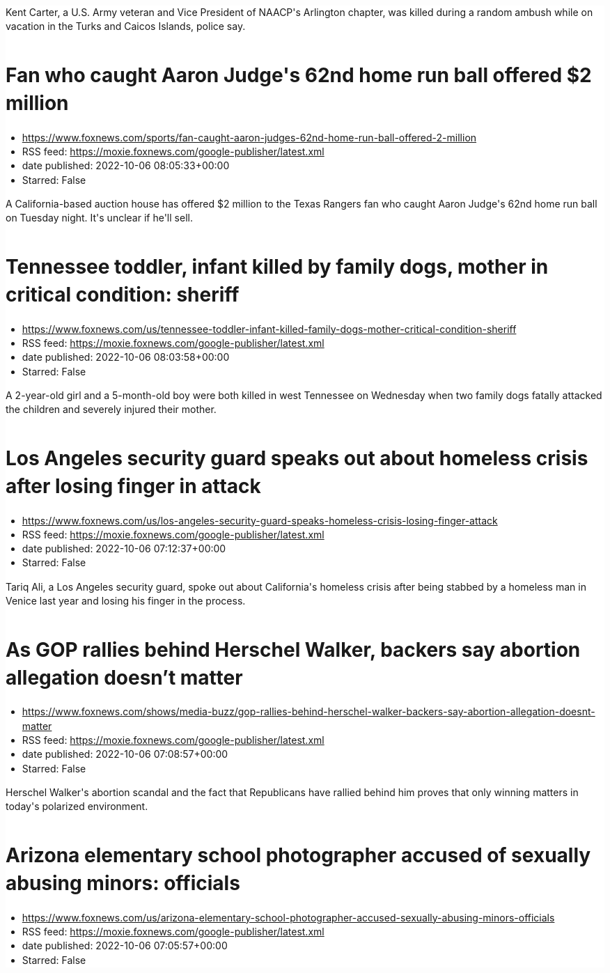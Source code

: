 Kent Carter, a U.S. Army veteran and Vice President of NAACP's Arlington chapter, was killed during a random ambush while on vacation in the Turks and Caicos Islands, police say.

# Fan who caught Aaron Judge's 62nd home run ball offered $2 million
 - https://www.foxnews.com/sports/fan-caught-aaron-judges-62nd-home-run-ball-offered-2-million
 - RSS feed: https://moxie.foxnews.com/google-publisher/latest.xml
 - date published: 2022-10-06 08:05:33+00:00
 - Starred: False

A California-based auction house has offered $2 million to the Texas Rangers fan who caught Aaron Judge's 62nd home run ball on Tuesday night. It's unclear if he'll sell.

# Tennessee toddler, infant killed by family dogs, mother in critical condition: sheriff
 - https://www.foxnews.com/us/tennessee-toddler-infant-killed-family-dogs-mother-critical-condition-sheriff
 - RSS feed: https://moxie.foxnews.com/google-publisher/latest.xml
 - date published: 2022-10-06 08:03:58+00:00
 - Starred: False

A 2-year-old girl and a 5-month-old boy were both killed in west Tennessee on Wednesday when two family dogs fatally attacked the children and severely injured their mother.

# Los Angeles security guard speaks out about homeless crisis after losing finger in attack
 - https://www.foxnews.com/us/los-angeles-security-guard-speaks-homeless-crisis-losing-finger-attack
 - RSS feed: https://moxie.foxnews.com/google-publisher/latest.xml
 - date published: 2022-10-06 07:12:37+00:00
 - Starred: False

Tariq Ali, a Los Angeles security guard, spoke out about California's homeless crisis after being stabbed by a homeless man in Venice last year and losing his finger in the process.

# As GOP rallies behind Herschel Walker, backers say abortion allegation doesn’t matter
 - https://www.foxnews.com/shows/media-buzz/gop-rallies-behind-herschel-walker-backers-say-abortion-allegation-doesnt-matter
 - RSS feed: https://moxie.foxnews.com/google-publisher/latest.xml
 - date published: 2022-10-06 07:08:57+00:00
 - Starred: False

Herschel Walker's abortion scandal and the fact that Republicans have rallied behind him proves that only winning matters in today's polarized environment.

# Arizona elementary school photographer accused of sexually abusing minors: officials
 - https://www.foxnews.com/us/arizona-elementary-school-photographer-accused-sexually-abusing-minors-officials
 - RSS feed: https://moxie.foxnews.com/google-publisher/latest.xml
 - date published: 2022-10-06 07:05:57+00:00
 - Starred: False
